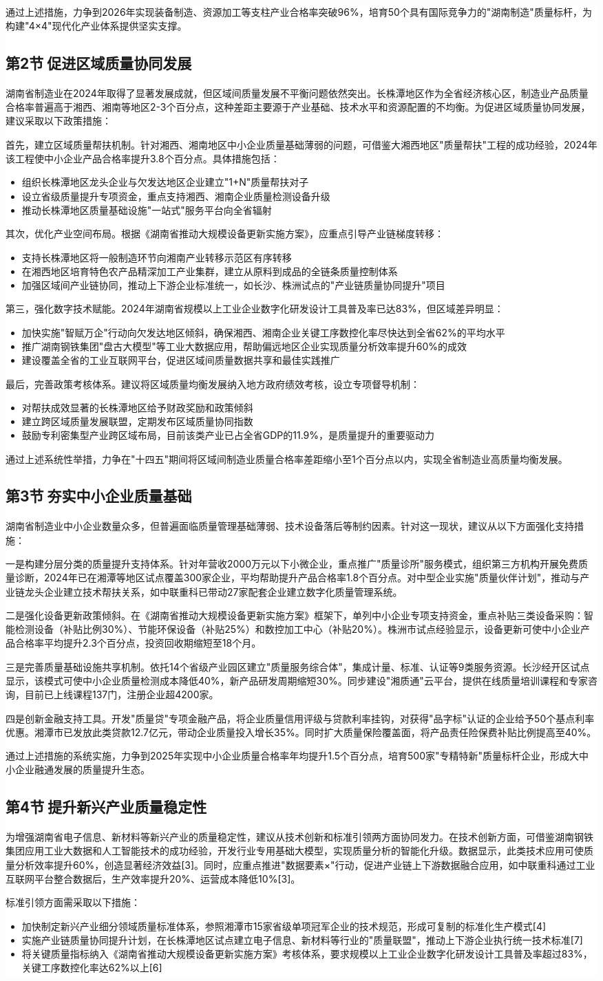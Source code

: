 通过上述措施，力争到2026年实现装备制造、资源加工等支柱产业合格率突破96%，培育50个具有国际竞争力的"湖南制造"质量标杆，为构建"4×4"现代化产业体系提供坚实支撑。

## 第2节 促进区域质量协同发展
湖南省制造业在2024年取得了显著发展成就，但区域间质量发展不平衡问题依然突出。长株潭地区作为全省经济核心区，制造业产品质量合格率普遍高于湘西、湘南等地区2-3个百分点，这种差距主要源于产业基础、技术水平和资源配置的不均衡。为促进区域质量协同发展，建议采取以下政策措施：

首先，建立区域质量帮扶机制。针对湘西、湘南地区中小企业质量基础薄弱的问题，可借鉴大湘西地区"质量帮扶"工程的成功经验，2024年该工程使中小企业产品合格率提升3.8个百分点。具体措施包括：
- 组织长株潭地区龙头企业与欠发达地区企业建立"1+N"质量帮扶对子
- 设立省级质量提升专项资金，重点支持湘西、湘南企业质量检测设备升级
- 推动长株潭地区质量基础设施"一站式"服务平台向全省辐射

其次，优化产业空间布局。根据《湖南省推动大规模设备更新实施方案》，应重点引导产业链梯度转移：
- 支持长株潭地区将一般制造环节向湘南产业转移示范区有序转移
- 在湘西地区培育特色农产品精深加工产业集群，建立从原料到成品的全链条质量控制体系
- 加强区域间产业链协同，推动上下游企业标准统一，如长沙、株洲试点的"产业链质量协同提升"项目

第三，强化数字技术赋能。2024年湖南省规模以上工业企业数字化研发设计工具普及率已达83%，但区域差异明显：
- 加快实施"智赋万企"行动向欠发达地区倾斜，确保湘西、湘南企业关键工序数控化率尽快达到全省62%的平均水平
- 推广湖南钢铁集团"盘古大模型"等工业大数据应用，帮助偏远地区企业实现质量分析效率提升60%的成效
- 建设覆盖全省的工业互联网平台，促进区域间质量数据共享和最佳实践推广

最后，完善政策考核体系。建议将区域质量均衡发展纳入地方政府绩效考核，设立专项督导机制：
- 对帮扶成效显著的长株潭地区给予财政奖励和政策倾斜
- 建立跨区域质量发展联盟，定期发布区域质量协同指数
- 鼓励专利密集型产业跨区域布局，目前该类产业已占全省GDP的11.9%，是质量提升的重要驱动力

通过上述系统性举措，力争在"十四五"期间将区域间制造业质量合格率差距缩小至1个百分点以内，实现全省制造业高质量均衡发展。

## 第3节 夯实中小企业质量基础
湖南省制造业中小企业数量众多，但普遍面临质量管理基础薄弱、技术设备落后等制约因素。针对这一现状，建议从以下方面强化支持措施：

一是构建分层分类的质量提升支持体系。针对年营收2000万元以下小微企业，重点推广"质量诊所"服务模式，组织第三方机构开展免费质量诊断，2024年已在湘潭等地区试点覆盖300家企业，平均帮助提升产品合格率1.8个百分点。对中型企业实施"质量伙伴计划"，推动与产业链龙头企业建立技术帮扶关系，如中联重科已带动27家配套企业建立数字化质量管理系统。

二是强化设备更新政策倾斜。在《湖南省推动大规模设备更新实施方案》框架下，单列中小企业专项支持资金，重点补贴三类设备采购：智能检测设备（补贴比例30%）、节能环保设备（补贴25%）和数控加工中心（补贴20%）。株洲市试点经验显示，设备更新可使中小企业产品合格率平均提升2.3个百分点，投资回收期缩短至18个月。

三是完善质量基础设施共享机制。依托14个省级产业园区建立"质量服务综合体"，集成计量、标准、认证等9类服务资源。长沙经开区试点显示，该模式可使中小企业质量检测成本降低40%，新产品研发周期缩短30%。同步建设"湘质通"云平台，提供在线质量培训课程和专家咨询，目前已上线课程137门，注册企业超4200家。

四是创新金融支持工具。开发"质量贷"专项金融产品，将企业质量信用评级与贷款利率挂钩，对获得"品字标"认证的企业给予50个基点利率优惠。湘潭市已发放此类贷款12.7亿元，带动企业质量投入增长35%。同时扩大质量保险覆盖面，将产品责任险保费补贴比例提高至40%。

通过上述措施的系统实施，力争到2025年实现中小企业质量合格率年均提升1.5个百分点，培育500家"专精特新"质量标杆企业，形成大中小企业融通发展的质量提升生态。

## 第4节 提升新兴产业质量稳定性
为增强湖南省电子信息、新材料等新兴产业的质量稳定性，建议从技术创新和标准引领两方面协同发力。在技术创新方面，可借鉴湖南钢铁集团应用工业大数据和人工智能技术的成功经验，开发行业专用基础大模型，实现质量分析的智能化升级。数据显示，此类技术应用可使质量分析效率提升60%，创造显著经济效益[3]。同时，应重点推进"数据要素×"行动，促进产业链上下游数据融合应用，如中联重科通过工业互联网平台整合数据后，生产效率提升20%、运营成本降低10%[3]。

标准引领方面需采取以下措施：
- 加快制定新兴产业细分领域质量标准体系，参照湘潭市15家省级单项冠军企业的技术规范，形成可复制的标准化生产模式[4]
- 实施产业链质量协同提升计划，在长株潭地区试点建立电子信息、新材料等行业的"质量联盟"，推动上下游企业执行统一技术标准[7]
- 将关键质量指标纳入《湖南省推动大规模设备更新实施方案》考核体系，要求规模以上工业企业数字化研发设计工具普及率超过83%，关键工序数控化率达62%以上[6]
